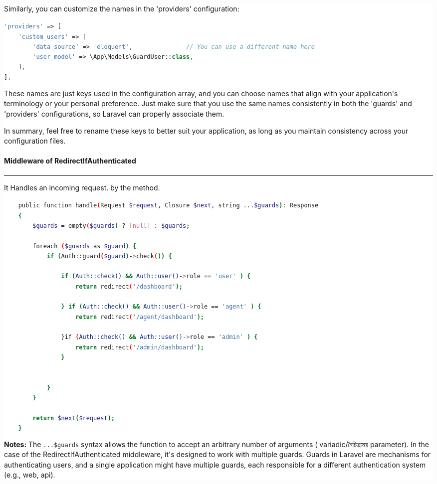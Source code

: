 Similarly, you can customize the names in the 'providers' configuration:

```php
'providers' => [
    'custom_users' => [
        'data_source' => 'eloquent',               // You can use a different name here
        'user_model' => \App\Models\GuardUser::class,
    ],
],
```

These names are just keys used in the configuration array, and you can choose names that align with your application's terminology or your personal preference. Just make sure that you use the same names consistently in both the 'guards' and 'providers' configurations, so Laravel can properly associate them.

In summary, feel free to rename these keys to better suit your application, as long as you maintain consistency across your configuration files.

#### **Middleware of RedirectIfAuthenticated**
---
It Handles an incoming request. by the method.
```bash
    public function handle(Request $request, Closure $next, string ...$guards): Response
    {
        $guards = empty($guards) ? [null] : $guards;

        foreach ($guards as $guard) {
            if (Auth::guard($guard)->check()) {

                if (Auth::check() && Auth::user()->role == 'user' ) {
                    return redirect('/dashboard');

                } if (Auth::check() && Auth::user()->role == 'agent' ) {
                    return redirect('/agent/dashboard');

                }if (Auth::check() && Auth::user()->role == 'admin' ) {
                    return redirect('/admin/dashboard');
                }
 
                
            }
        }

        return $next($request);
    }
```
**Notes:**
The `...$guards` syntax allows the function to accept an arbitrary number of arguments ( variadic/বৈচিত্র্যময় parameter). In the case of the RedirectIfAuthenticated middleware, it's designed to work with multiple guards. Guards in Laravel are mechanisms for authenticating users, and a single application might have multiple guards, each responsible for a different authentication system (e.g., web, api).
